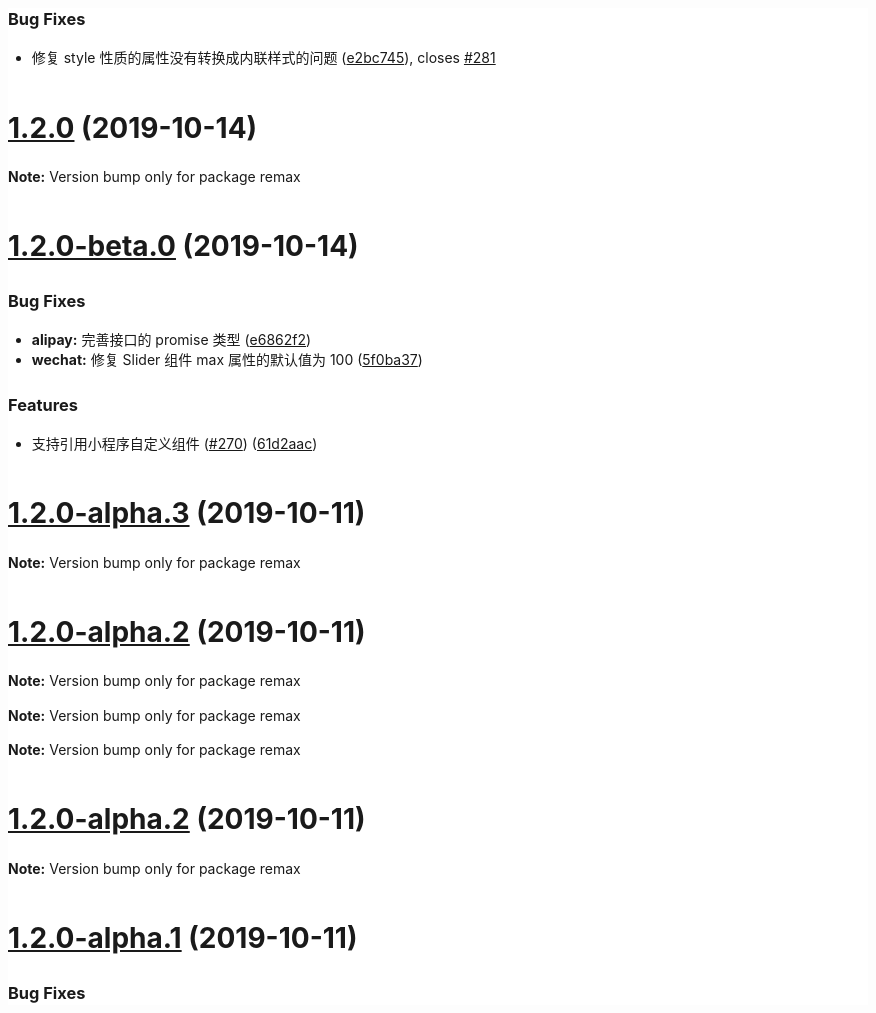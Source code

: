 ### Bug Fixes

- 修复 style 性质的属性没有转换成内联样式的问题 ([e2bc745](https://github.com/remaxjs/remax/commit/e2bc745)), closes [#281](https://github.com/remaxjs/remax/issues/281)

# [1.2.0](https://github.com/remaxjs/remax/compare/v1.2.0-beta.0...v1.2.0) (2019-10-14)

**Note:** Version bump only for package remax

# [1.2.0-beta.0](https://github.com/remaxjs/remax/compare/v1.2.0-alpha.3...v1.2.0-beta.0) (2019-10-14)

### Bug Fixes

- **alipay:** 完善接口的 promise 类型 ([e6862f2](https://github.com/remaxjs/remax/commit/e6862f2))
- **wechat:** 修复 Slider 组件 max 属性的默认值为 100 ([5f0ba37](https://github.com/remaxjs/remax/commit/5f0ba37))

### Features

- 支持引用小程序自定义组件 ([#270](https://github.com/remaxjs/remax/issues/270)) ([61d2aac](https://github.com/remaxjs/remax/commit/61d2aac))

# [1.2.0-alpha.3](https://github.com/remaxjs/remax/compare/v1.2.0-alpha.2...v1.2.0-alpha.3) (2019-10-11)

**Note:** Version bump only for package remax

# [1.2.0-alpha.2](https://github.com/remaxjs/remax/compare/v1.2.0-alpha.1...v1.2.0-alpha.2) (2019-10-11)

**Note:** Version bump only for package remax

**Note:** Version bump only for package remax

**Note:** Version bump only for package remax

# [1.2.0-alpha.2](https://github.com/remaxjs/remax/compare/v1.2.0-alpha.1...v1.2.0-alpha.2) (2019-10-11)

**Note:** Version bump only for package remax

# [1.2.0-alpha.1](https://github.com/remaxjs/remax/compare/v1.1.3...v1.2.0-alpha.1) (2019-10-11)

### Bug Fixes
